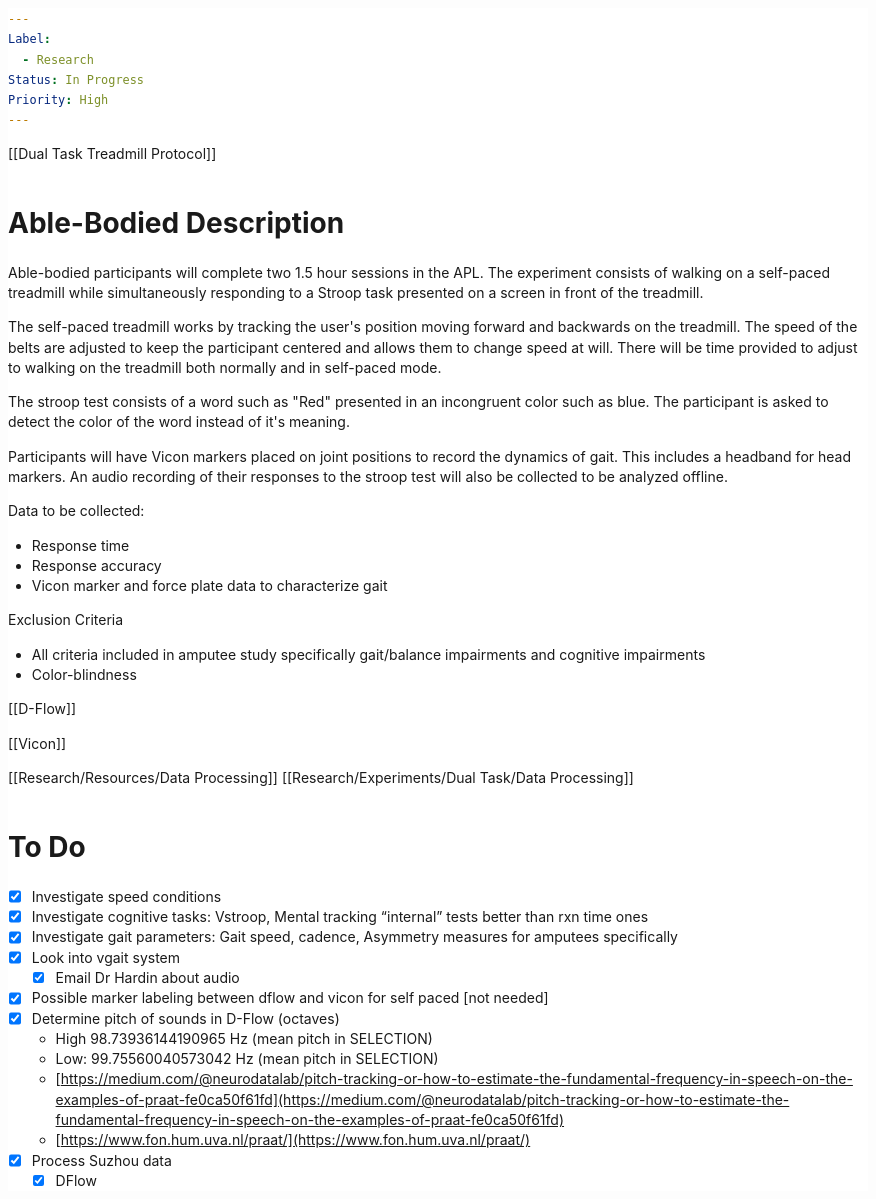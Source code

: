 ```yaml
---
Label:
  - Research
Status: In Progress
Priority: High
---
```

[[Dual Task Treadmill Protocol]]

# Able-Bodied Description

Able-bodied participants will complete two 1.5 hour sessions in the APL.  The experiment consists of walking on a self-paced treadmill while simultaneously responding to a Stroop task presented on a screen in front of the treadmill.

The self-paced treadmill works by tracking the user's position moving forward and backwards on the treadmill.  The speed of the belts are adjusted to keep the participant centered and allows them to change speed at will.  There will be time provided to adjust to walking on the treadmill both normally and in self-paced mode. 

The stroop test consists of a word such as "Red" presented in an incongruent color such as blue.  The participant is asked to detect the color of the word instead of it's meaning.

Participants will have Vicon markers placed on joint positions to record the dynamics of gait.  This includes a headband for head markers.  An audio recording of their responses to the stroop test will also be collected to be analyzed offline.

Data to be collected:
- Response time
- Response accuracy
- Vicon marker and force plate data to characterize gait

Exclusion Criteria
- All criteria included in amputee study specifically gait/balance impairments and cognitive impairments 
- Color-blindness 



[[D-Flow]]

[[Vicon]]

[[Research/Resources/Data Processing]]
[[Research/Experiments/Dual Task/Data Processing]]

# To Do

- [x] Investigate speed conditions
- [x] Investigate cognitive tasks: Vstroop, Mental tracking “internal” tests better than rxn time ones
- [x] Investigate gait parameters: Gait speed, cadence, Asymmetry measures for amputees specifically
- [x] Look into vgait system
    - [x] Email Dr Hardin about audio
- [x] Possible marker labeling between dflow and vicon for self paced [not needed]
- [x] Determine pitch of sounds in D-Flow (octaves)
    - High 98.73936144190965 Hz (mean pitch in SELECTION)
    - Low: 99.75560040573042 Hz (mean pitch in SELECTION)
    - [https://medium.com/@neurodatalab/pitch-tracking-or-how-to-estimate-the-fundamental-frequency-in-speech-on-the-examples-of-praat-fe0ca50f61fd](https://medium.com/@neurodatalab/pitch-tracking-or-how-to-estimate-the-fundamental-frequency-in-speech-on-the-examples-of-praat-fe0ca50f61fd)
    - [https://www.fon.hum.uva.nl/praat/](https://www.fon.hum.uva.nl/praat/)
- [x] Process Suzhou data
    - [x] DFlow